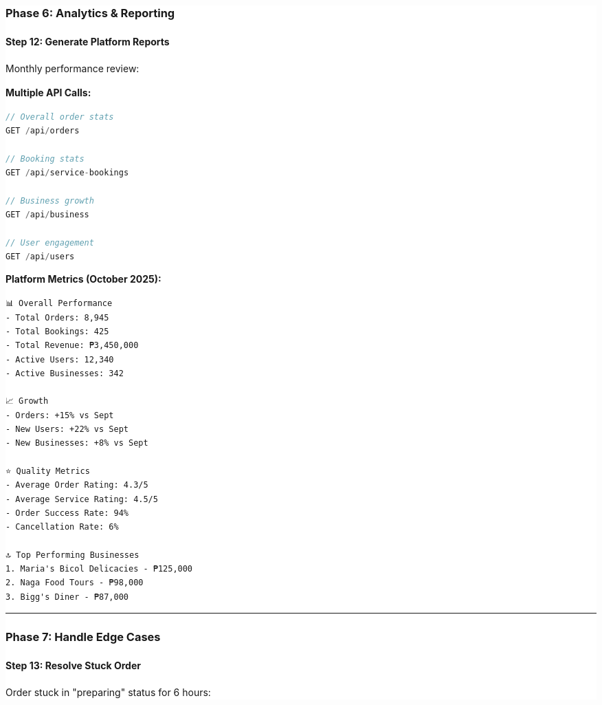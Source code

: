 ### **Phase 6: Analytics & Reporting**

#### Step 12: Generate Platform Reports
Monthly performance review:

**Multiple API Calls:**
```javascript
// Overall order stats
GET /api/orders

// Booking stats
GET /api/service-bookings

// Business growth
GET /api/business

// User engagement
GET /api/users
```

**Platform Metrics (October 2025):**
```
📊 Overall Performance
- Total Orders: 8,945
- Total Bookings: 425
- Total Revenue: ₱3,450,000
- Active Users: 12,340
- Active Businesses: 342

📈 Growth
- Orders: +15% vs Sept
- New Users: +22% vs Sept
- New Businesses: +8% vs Sept

⭐ Quality Metrics
- Average Order Rating: 4.3/5
- Average Service Rating: 4.5/5
- Order Success Rate: 94%
- Cancellation Rate: 6%

🔝 Top Performing Businesses
1. Maria's Bicol Delicacies - ₱125,000
2. Naga Food Tours - ₱98,000
3. Bigg's Diner - ₱87,000
```

---

### **Phase 7: Handle Edge Cases**

#### Step 13: Resolve Stuck Order
Order stuck in "preparing" status for 6 hours:
